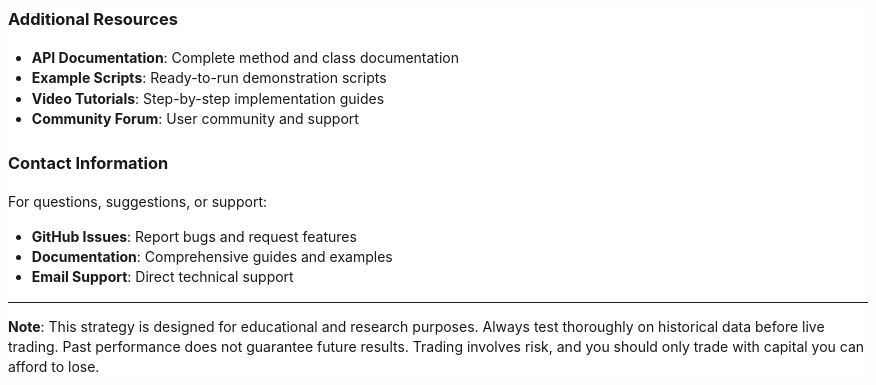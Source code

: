 ### Additional Resources
- **API Documentation**: Complete method and class documentation
- **Example Scripts**: Ready-to-run demonstration scripts
- **Video Tutorials**: Step-by-step implementation guides
- **Community Forum**: User community and support

### Contact Information
For questions, suggestions, or support:
- **GitHub Issues**: Report bugs and request features
- **Documentation**: Comprehensive guides and examples
- **Email Support**: Direct technical support

---

**Note**: This strategy is designed for educational and research purposes. Always test thoroughly on historical data before live trading. Past performance does not guarantee future results. Trading involves risk, and you should only trade with capital you can afford to lose.

